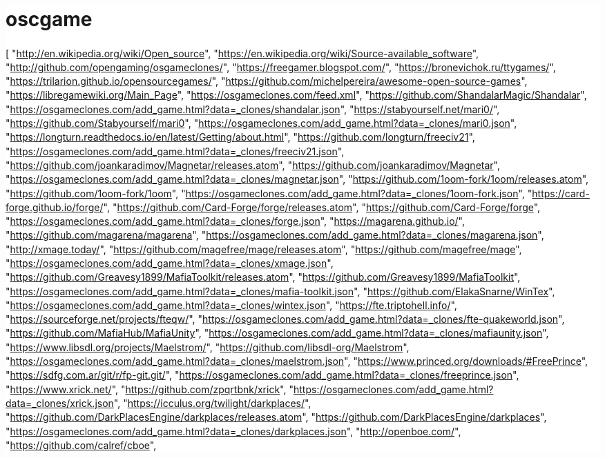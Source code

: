 # oscgame

[
  "http://en.wikipedia.org/wiki/Open_source",
  "https://en.wikipedia.org/wiki/Source-available_software",
  "http://github.com/opengaming/osgameclones/",
  "https://freegamer.blogspot.com/",
  "https://bronevichok.ru/ttygames/",
  "https://trilarion.github.io/opensourcegames/",
  "https://github.com/michelpereira/awesome-open-source-games",
  "https://libregamewiki.org/Main_Page",
  "https://osgameclones.com/feed.xml",
  "https://github.com/ShandalarMagic/Shandalar",
  "https://osgameclones.com/add_game.html?data=_clones/shandalar.json",
  "https://stabyourself.net/mari0/",
  "https://github.com/Stabyourself/mari0",
  "https://osgameclones.com/add_game.html?data=_clones/mari0.json",
  "https://longturn.readthedocs.io/en/latest/Getting/about.html",
  "https://github.com/longturn/freeciv21",
  "https://osgameclones.com/add_game.html?data=_clones/freeciv21.json",
  "https://github.com/joankaradimov/Magnetar/releases.atom",
  "https://github.com/joankaradimov/Magnetar",
  "https://osgameclones.com/add_game.html?data=_clones/magnetar.json",
  "https://github.com/1oom-fork/1oom/releases.atom",
  "https://github.com/1oom-fork/1oom",
  "https://osgameclones.com/add_game.html?data=_clones/1oom-fork.json",
  "https://card-forge.github.io/forge/",
  "https://github.com/Card-Forge/forge/releases.atom",
  "https://github.com/Card-Forge/forge",
  "https://osgameclones.com/add_game.html?data=_clones/forge.json",
  "https://magarena.github.io/",
  "https://github.com/magarena/magarena",
  "https://osgameclones.com/add_game.html?data=_clones/magarena.json",
  "http://xmage.today/",
  "https://github.com/magefree/mage/releases.atom",
  "https://github.com/magefree/mage",
  "https://osgameclones.com/add_game.html?data=_clones/xmage.json",
  "https://github.com/Greavesy1899/MafiaToolkit/releases.atom",
  "https://github.com/Greavesy1899/MafiaToolkit",
  "https://osgameclones.com/add_game.html?data=_clones/mafia-toolkit.json",
  "https://github.com/ElakaSnarne/WinTex",
  "https://osgameclones.com/add_game.html?data=_clones/wintex.json",
  "https://fte.triptohell.info/",
  "https://sourceforge.net/projects/fteqw/",
  "https://osgameclones.com/add_game.html?data=_clones/fte-quakeworld.json",
  "https://github.com/MafiaHub/MafiaUnity",
  "https://osgameclones.com/add_game.html?data=_clones/mafiaunity.json",
  "https://www.libsdl.org/projects/Maelstrom/",
  "https://github.com/libsdl-org/Maelstrom",
  "https://osgameclones.com/add_game.html?data=_clones/maelstrom.json",
  "https://www.princed.org/downloads/#FreePrince",
  "https://sdfg.com.ar/git/r/fp-git.git/",
  "https://osgameclones.com/add_game.html?data=_clones/freeprince.json",
  "https://www.xrick.net/",
  "https://github.com/zpqrtbnk/xrick",
  "https://osgameclones.com/add_game.html?data=_clones/xrick.json",
  "https://icculus.org/twilight/darkplaces/",
  "https://github.com/DarkPlacesEngine/darkplaces/releases.atom",
  "https://github.com/DarkPlacesEngine/darkplaces",
  "https://osgameclones.com/add_game.html?data=_clones/darkplaces.json",
  "http://openboe.com/",
  "https://github.com/calref/cboe",